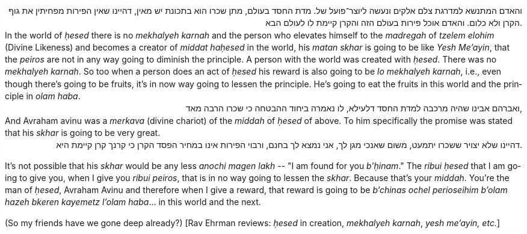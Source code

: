 
<tr>
<td style="vertical-align: top;" width="46%">
<div class="commentary" lang="he" style="text-align: right;">
והאדם המתנשא למדרגת צלם אלקים ונעשה ליוצר־פועל של. מדת החסד בעולם, מתן שכרו הוא בתכונת יש מאין, דהיינו שאין הפירות מפחיתין את גוף הקרן ולא כלום. והאדם אוכל פירות בעולם הזה והקרן קיימת לו לעולם הבא.
</span></div></td>

<td style="vertical-align: top;" width="53%">
<div class="english" lang="en">In the world of <em>ḥesed</em> there is no <em>mekhalyeh karnah</em> and the person who elevates himself to the <em>madregah</em> of <em>tzelem elohim</em> (Divine Likeness) and becomes a creator of <em>middat haḥesed</em> in the world, his <em>matan skhar</em> is going to be like <em>Yesh Me’ayin</em>, that the <em>peiros</em> are not in any way going to diminish the principle. A person with the world was created with <em>ḥesed</em>. There was no <em>mekhalyeh karnah</em>. So too when a person does an act of <em>ḥesed</em> his reward is also going to be <em>lo mekhalyeh karnah</em>, i.e., even though there’s going to be fruits, it’s in now way going to lessen the principle. He’s going to eat the fruits in this world and the principle in <em>olam haba</em>.</div></td>
</tr>


<tr>
<td style="vertical-align: top;" width="46%">
<div class="commentary" lang="he" style="text-align: right;">
ואברהם אבינו שהיה מרכבה למדת החסד דלעילא, לו נאמרה ביחוד ההבטחה כי שכרו הרבה מאד,
</span></div></td>

<td style="vertical-align: top;" width="53%">
<div class="english" lang="en">And Avraham avinu was a <em>merkava</em> (divine chariot) of the <em>middah</em> of <em>ḥesed</em> of above. To him specifically the promise was stated that his <em>skhar</em> is going to be very great.</div></td>
</tr>


<tr>
<td style="vertical-align: top;" width="46%">
<div class="commentary" lang="he" style="text-align: right;">
דהיינו שלא יצויר ששכרו יתמעט, משום שאנכי מגן לך, אני נמצא לך בחנם, ורבוי הפירות אינו במחיר הפסד הקרן כי קרנך קרן קיימת היא.
</span></div></td>

<td style="vertical-align: top;" width="53%">
<div class="english" lang="en">

It’s not possible that his <em>skhar</em> would be any less <em>anochi magen lakh</em> -- "I am found for you <em>b’ḥinam</em>." The <em>ribui ḥesed</em> that I am going to give you, when I give you <em>ribui peiros</em>, that is in no way going to lessen the <em>skhar</em>. Because that’s your <em>middah</em>. You’re the man of <em>ḥesed</em>, Avraham Avinu and therefore when I give a reward, that reward is going to be <em>b’chinas ochel perioseihim b’olam hazeh bkeren kayemetz l’olam haba</em>… in this world and the next.

(So my friends have we gone deep already?) [Rav Ehrman reviews: <em>ḥesed</em> in creation, <em>mekhalyeh karnah</em>, <em>yesh me’ayin, etc.</em>]

</div></td>
</tr>
